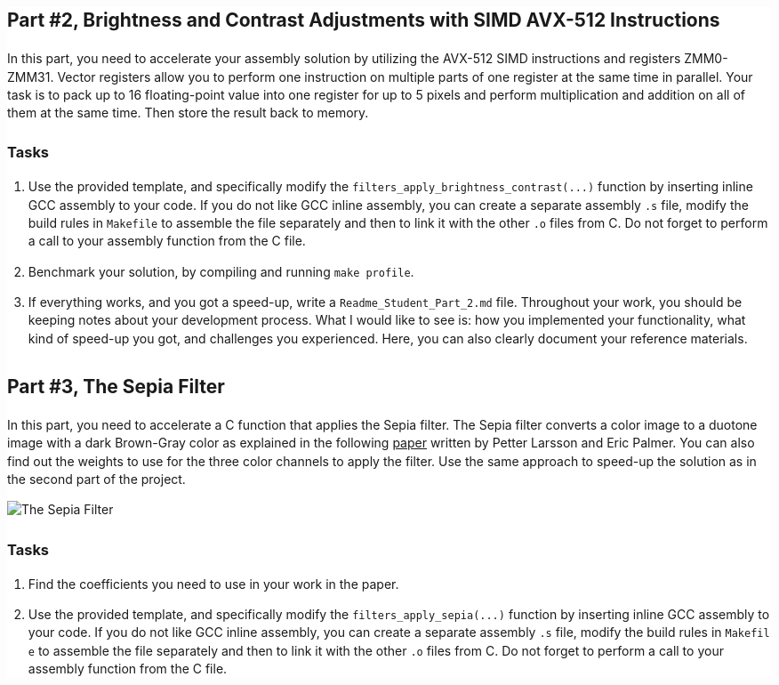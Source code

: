 ## Part #2, Brightness and Contrast Adjustments with SIMD AVX-512 Instructions

In this part, you need to accelerate your assembly solution by utilizing the
AVX-512 SIMD instructions and registers ZMM0-ZMM31. Vector registers allow you
to perform one instruction on multiple parts of one register at the same time in
parallel. Your task is to pack up to 16 floating-point value into one register
for up to 5 pixels and perform multiplication and addition on all of them at the
same time. Then store the result back to memory.

### Tasks

1. Use the provided template, and specifically modify the
   `filters_apply_brightness_contrast(...)` function by inserting inline GCC
   assembly to your code. If you do not like GCC inline assembly, you can create
   a separate assembly `.s` file, modify the build rules in `Makefile` to
   assemble the file separately and then to link it with the other `.o` files
   from C. Do not forget to perform a call to your assembly function from the C
   file.

2. Benchmark your solution, by compiling and running `make profile`.

3. If everything works, and you got a speed-up, write a
   `Readme_Student_Part_2.md` file. Throughout your work, you should be keeping
   notes about your development process. What I would like to see is: how you
   implemented your functionality, what kind of speed-up you got, and challenges
   you experienced. Here, you can also clearly document your reference
   materials.

## Part #3, The Sepia Filter

In this part, you need to accelerate a C function that applies the Sepia filter.
The Sepia filter converts a color image to a duotone image with a dark
Brown-Gray color as explained in the following [paper](https://software.intel.com/en-us/articles/image-processing-acceleration-techniques-using-intel-streaming-simd-extensions-and-intel-advanced-vector-extensions)
written by Petter Larsson and Eric Palmer. You can also find out the weights to
use for the three color channels to apply the filter. Use the same approach to
speed-up the solution as in the second part of the project.

![The Sepia Filter](https://i.imgur.com/bKsDknj.png)

### Tasks

1. Find the coefficients you need to use in your work in the paper.

2. Use the provided template, and specifically modify the
   `filters_apply_sepia(...)` function by inserting inline GCC assembly to your
   code. If you do not like GCC inline assembly, you can create a separate
   assembly `.s` file, modify the build rules in `Makefile` to assemble the file
   separately and then to link it with the other `.o` files from C. Do not
   forget to perform a call to your assembly function from the C file.
